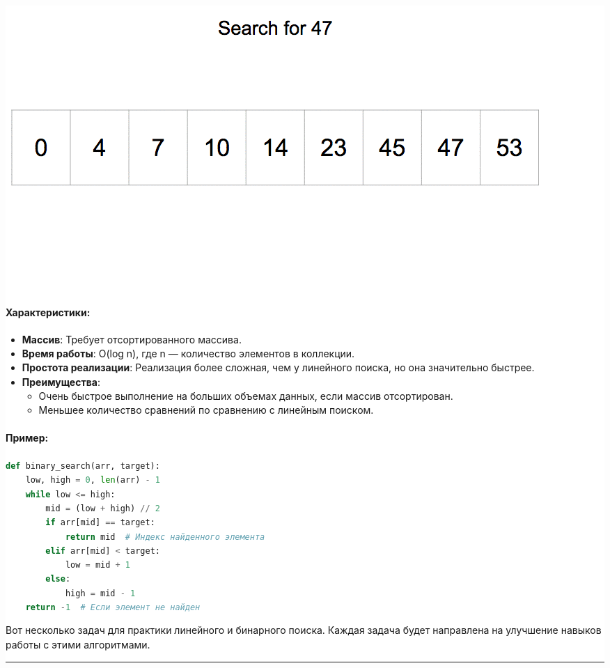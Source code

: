 ![alt text](1cf3b4ed69a54149b52f817571bd3d81.gif)  

#### Характеристики:
- **Массив**: Требует отсортированного массива.
- **Время работы**: O(log n), где n — количество элементов в коллекции.
- **Простота реализации**: Реализация более сложная, чем у линейного поиска, но она значительно быстрее.
- **Преимущества**:
  - Очень быстрое выполнение на больших объемах данных, если массив отсортирован.
  - Меньшее количество сравнений по сравнению с линейным поиском.
  
#### Пример:
```python
def binary_search(arr, target):
    low, high = 0, len(arr) - 1
    while low <= high:
        mid = (low + high) // 2
        if arr[mid] == target:
            return mid  # Индекс найденного элемента
        elif arr[mid] < target:
            low = mid + 1
        else:
            high = mid - 1
    return -1  # Если элемент не найден
```


Вот несколько задач для практики линейного и бинарного поиска. Каждая задача будет направлена на улучшение навыков работы с этими алгоритмами.

---
